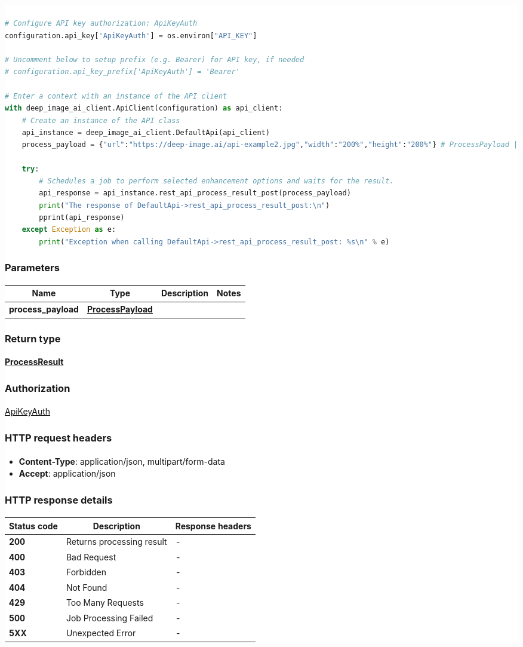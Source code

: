```python

# Configure API key authorization: ApiKeyAuth
configuration.api_key['ApiKeyAuth'] = os.environ["API_KEY"]

# Uncomment below to setup prefix (e.g. Bearer) for API key, if needed
# configuration.api_key_prefix['ApiKeyAuth'] = 'Bearer'

# Enter a context with an instance of the API client
with deep_image_ai_client.ApiClient(configuration) as api_client:
    # Create an instance of the API class
    api_instance = deep_image_ai_client.DefaultApi(api_client)
    process_payload = {"url":"https://deep-image.ai/api-example2.jpg","width":"200%","height":"200%"} # ProcessPayload | 

    try:
        # Schedules a job to perform selected enhancement options and waits for the result.
        api_response = api_instance.rest_api_process_result_post(process_payload)
        print("The response of DefaultApi->rest_api_process_result_post:\n")
        pprint(api_response)
    except Exception as e:
        print("Exception when calling DefaultApi->rest_api_process_result_post: %s\n" % e)
```



### Parameters


Name | Type | Description  | Notes
------------- | ------------- | ------------- | -------------
 **process_payload** | [**ProcessPayload**](ProcessPayload.md)|  | 

### Return type

[**ProcessResult**](ProcessResult.md)

### Authorization

[ApiKeyAuth](../README.md#ApiKeyAuth)

### HTTP request headers

 - **Content-Type**: application/json, multipart/form-data
 - **Accept**: application/json

### HTTP response details

| Status code | Description | Response headers |
|-------------|-------------|------------------|
**200** | Returns processing result |  -  |
**400** | Bad Request |  -  |
**403** | Forbidden |  -  |
**404** | Not Found |  -  |
**429** | Too Many Requests |  -  |
**500** | Job Processing Failed |  -  |
**5XX** | Unexpected Error |  -  |
